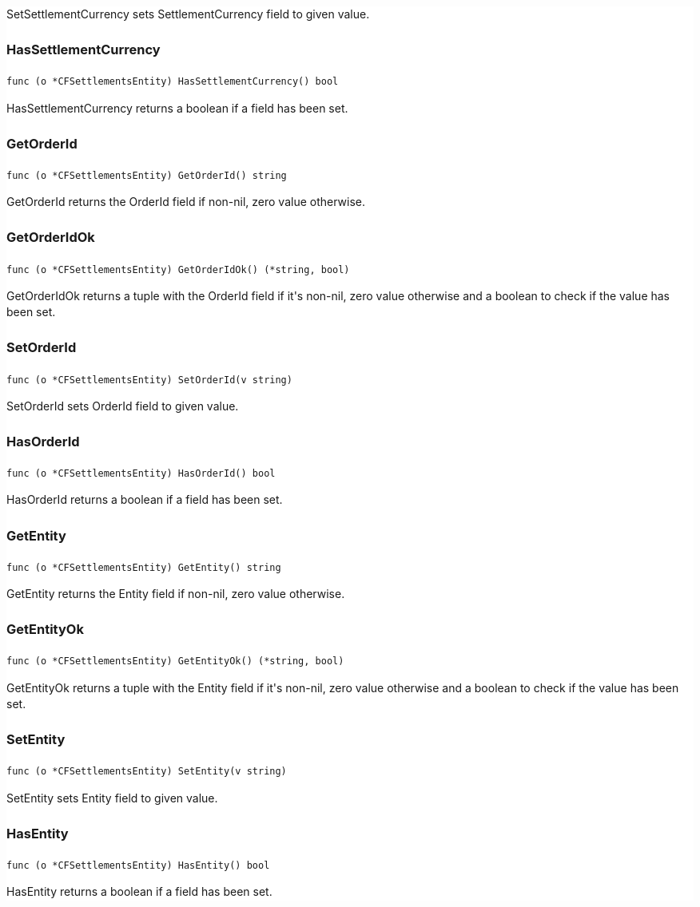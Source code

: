 SetSettlementCurrency sets SettlementCurrency field to given value.

### HasSettlementCurrency

`func (o *CFSettlementsEntity) HasSettlementCurrency() bool`

HasSettlementCurrency returns a boolean if a field has been set.

### GetOrderId

`func (o *CFSettlementsEntity) GetOrderId() string`

GetOrderId returns the OrderId field if non-nil, zero value otherwise.

### GetOrderIdOk

`func (o *CFSettlementsEntity) GetOrderIdOk() (*string, bool)`

GetOrderIdOk returns a tuple with the OrderId field if it's non-nil, zero value otherwise
and a boolean to check if the value has been set.

### SetOrderId

`func (o *CFSettlementsEntity) SetOrderId(v string)`

SetOrderId sets OrderId field to given value.

### HasOrderId

`func (o *CFSettlementsEntity) HasOrderId() bool`

HasOrderId returns a boolean if a field has been set.

### GetEntity

`func (o *CFSettlementsEntity) GetEntity() string`

GetEntity returns the Entity field if non-nil, zero value otherwise.

### GetEntityOk

`func (o *CFSettlementsEntity) GetEntityOk() (*string, bool)`

GetEntityOk returns a tuple with the Entity field if it's non-nil, zero value otherwise
and a boolean to check if the value has been set.

### SetEntity

`func (o *CFSettlementsEntity) SetEntity(v string)`

SetEntity sets Entity field to given value.

### HasEntity

`func (o *CFSettlementsEntity) HasEntity() bool`

HasEntity returns a boolean if a field has been set.
